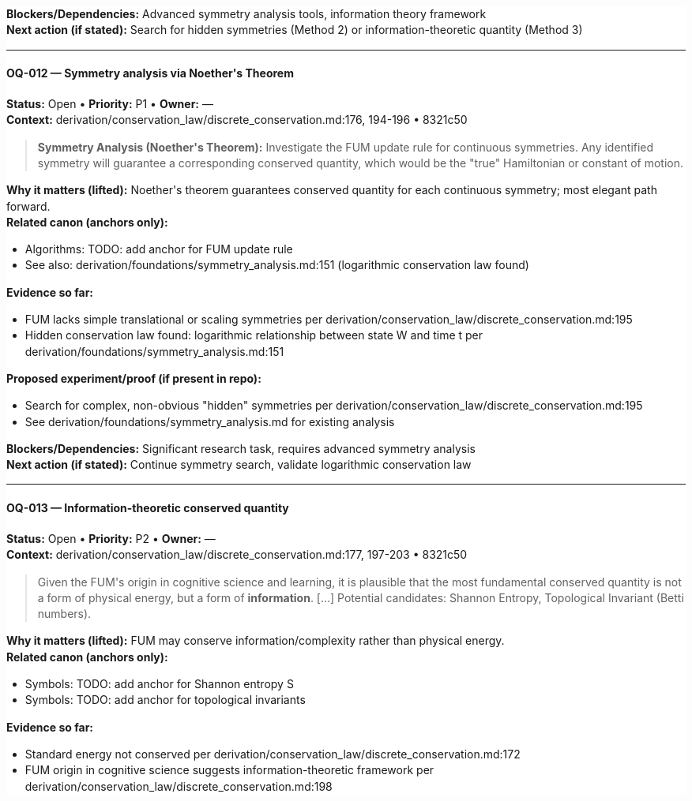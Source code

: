 **Blockers/Dependencies:** Advanced symmetry analysis tools, information theory framework  
**Next action (if stated):** Search for hidden symmetries (Method 2) or information-theoretic quantity (Method 3)

---

#### OQ-012 — Symmetry analysis via Noether's Theorem  <a id="oq-012"></a>
**Status:** Open  •  **Priority:** P1  •  **Owner:** —  
**Context:** derivation/conservation_law/discrete_conservation.md:176, 194-196 • 8321c50

> **Symmetry Analysis (Noether's Theorem):** Investigate the FUM update rule for continuous symmetries. Any identified symmetry will guarantee a corresponding conserved quantity, which would be the "true" Hamiltonian or constant of motion.

**Why it matters (lifted):** Noether's theorem guarantees conserved quantity for each continuous symmetry; most elegant path forward.  
**Related canon (anchors only):**  
- Algorithms: TODO: add anchor for FUM update rule
- See also: derivation/foundations/symmetry_analysis.md:151 (logarithmic conservation law found)

**Evidence so far:**
- FUM lacks simple translational or scaling symmetries per derivation/conservation_law/discrete_conservation.md:195
- Hidden conservation law found: logarithmic relationship between state W and time t per derivation/foundations/symmetry_analysis.md:151

**Proposed experiment/proof (if present in repo):**
- Search for complex, non-obvious "hidden" symmetries per derivation/conservation_law/discrete_conservation.md:195
- See derivation/foundations/symmetry_analysis.md for existing analysis

**Blockers/Dependencies:** Significant research task, requires advanced symmetry analysis  
**Next action (if stated):** Continue symmetry search, validate logarithmic conservation law

---

#### OQ-013 — Information-theoretic conserved quantity  <a id="oq-013"></a>
**Status:** Open  •  **Priority:** P2  •  **Owner:** —  
**Context:** derivation/conservation_law/discrete_conservation.md:177, 197-203 • 8321c50

> Given the FUM's origin in cognitive science and learning, it is plausible that the most fundamental conserved quantity is not a form of physical energy, but a form of **information**. [...] Potential candidates: Shannon Entropy, Topological Invariant (Betti numbers).

**Why it matters (lifted):** FUM may conserve information/complexity rather than physical energy.  
**Related canon (anchors only):**  
- Symbols: TODO: add anchor for Shannon entropy S
- Symbols: TODO: add anchor for topological invariants

**Evidence so far:**
- Standard energy not conserved per derivation/conservation_law/discrete_conservation.md:172
- FUM origin in cognitive science suggests information-theoretic framework per derivation/conservation_law/discrete_conservation.md:198
